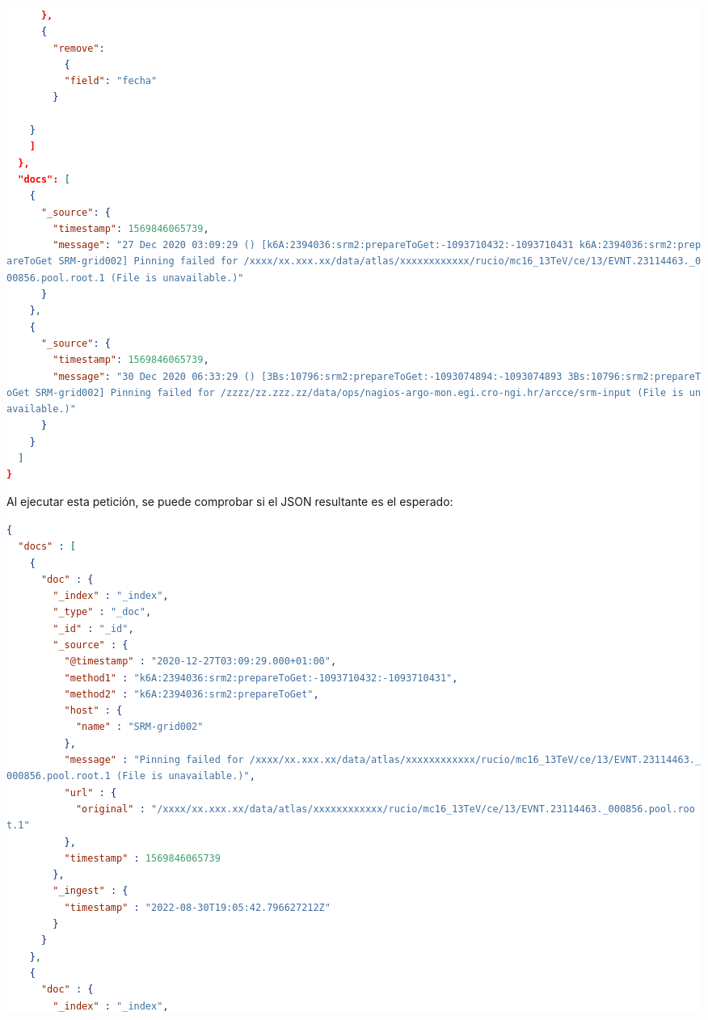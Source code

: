 ```json
      },
      {
        "remove": 
          {
          "field": "fecha"
        }
      
    }
    ]
  },
  "docs": [
    {
      "_source": {
        "timestamp": 1569846065739,
        "message": "27 Dec 2020 03:09:29 () [k6A:2394036:srm2:prepareToGet:-1093710432:-1093710431 k6A:2394036:srm2:prepareToGet SRM-grid002] Pinning failed for /xxxx/xx.xxx.xx/data/atlas/xxxxxxxxxxxx/rucio/mc16_13TeV/ce/13/EVNT.23114463._000856.pool.root.1 (File is unavailable.)"
      }
    },
    {
      "_source": {
        "timestamp": 1569846065739,
        "message": "30 Dec 2020 06:33:29 () [3Bs:10796:srm2:prepareToGet:-1093074894:-1093074893 3Bs:10796:srm2:prepareToGet SRM-grid002] Pinning failed for /zzzz/zz.zzz.zz/data/ops/nagios-argo-mon.egi.cro-ngi.hr/arcce/srm-input (File is unavailable.)"
      }
    }
  ]
}
```

Al ejecutar esta petición, se puede comprobar si el JSON resultante es el esperado:

```json
{
  "docs" : [
    {
      "doc" : {
        "_index" : "_index",
        "_type" : "_doc",
        "_id" : "_id",
        "_source" : {
          "@timestamp" : "2020-12-27T03:09:29.000+01:00",
          "method1" : "k6A:2394036:srm2:prepareToGet:-1093710432:-1093710431",
          "method2" : "k6A:2394036:srm2:prepareToGet",
          "host" : {
            "name" : "SRM-grid002"
          },
          "message" : "Pinning failed for /xxxx/xx.xxx.xx/data/atlas/xxxxxxxxxxxx/rucio/mc16_13TeV/ce/13/EVNT.23114463._000856.pool.root.1 (File is unavailable.)",
          "url" : {
            "original" : "/xxxx/xx.xxx.xx/data/atlas/xxxxxxxxxxxx/rucio/mc16_13TeV/ce/13/EVNT.23114463._000856.pool.root.1"
          },
          "timestamp" : 1569846065739
        },
        "_ingest" : {
          "timestamp" : "2022-08-30T19:05:42.796627212Z"
        }
      }
    },
    {
      "doc" : {
        "_index" : "_index",
```

[^nota1]: https://www.elastic.co/guide/en/elasticsearch/reference/7.17/index.html
[^nota2]: https://www.elastic.co/guide/en/kibana/7.17/index.html
[^nota3]: https://docs.docker.com/docker-for-windows/install/
[^nota4]: https://docs.docker.com/docker-for-mac/install/
[^nota5]: https://docs.docker.com/compose/install/#install-compose
[^nota6]: https://www.elastic.co/guide/en/elasticsearch/reference/7.17/vm-max-map-count.html
[^nota7]: https://cloud.google.com/free
[^nota8]: https://serverspace.io/support/help/how-to-install-docker-on-centos-8/
[^nota9]: https://docs.docker.com/engine/install/centos/
[^nota10]: https://www.digitalocean.com/community/tutorials/how-to-install-git-on-centos-7
[^nota11]: https://dockerlabs.collabnix.com/docker/cheatsheet/
[^nota12]: https://devhints.io/docker-compose
[^nota13]: https://www.elastic.co/guide/en/kibana/7.17/discover.html
[^nota14]: https://www.elastic.co/es/support/matrix#matrix_browsers
[^nota15]: https://www.elastic.co/guide/en/kibana/7.17/index-patterns.html
[^nota16]: https://www.elastic.co/guide/en/elasticsearch/reference/7.17/pipeline.html
[^nota17]: https://www.elastic.co/guide/en/kibana/7.17/discover.html
[^nota18]: https://www.elastic.co/guide/en/elasticsearch/reference/7.17/modules-node.html
[^nota19]: https://www.elastic.co/guide/en/elasticsearch/reference/717/ingest-processors.html
[^nota20]: https://www.elastic.co/guide/en/elasticsearch/reference/7.17/dissect-processor.html
[^nota21]: https://www.elastic.co/guide/en/elasticsearch/reference/7.17/simulate-pipeline-api.html
[^nota22]: https://www.elastic.co/guide/en/elasticsearch/reference/7.17/dissect-processor.html
[^nota23]: https://www.elastic.co/guide/en/elasticsearch/reference/7.17/remove-processor.html
[^nota24]: https://www.elastic.co/guide/en/kibana/7.17/kuery-query.html
[^nota25]: https://www.elastic.co/guide/en/kibana/current/slack-action-type.html#slack-connector-configuration
[^nota26]: https://www.elastic.co/guide/en/kibana/7.17/alert-action-settings-kb.html#action-settings
[^nota27]: https://www.elastic.co/guide/en/kibana/7.17/action-types.html
[^nota28]: https://www.elastic.co/guide/en/kibana/7.17/create-and-manage-rules.html#defining-rules-actions-details
[^nota29]: https://www.elastic.co/guide/en/kibana/7.17/slack-action-type.html
[^nota30]: https://app.slack.com/block-kit-builder
[^nota31]: https://api.slack.com/reference/surfaces/formatting#visual-styles
[^nota32]: https://newbedev.com/javascript-got-permission-denied-while-trying-to-connect-to-the-docker-daemon-socket-at-unix-var-run-docker-sock-get-http-2fvar-2frun-2fdocker-sock-v1-24-containers-json-all-1-dial-unix-var-run-docker-sock-connect-permission-denied-a-code-example
[^nota33]: https://www.elastic.co/guide/en/elasticsearch/reference/7.17/ingest.html